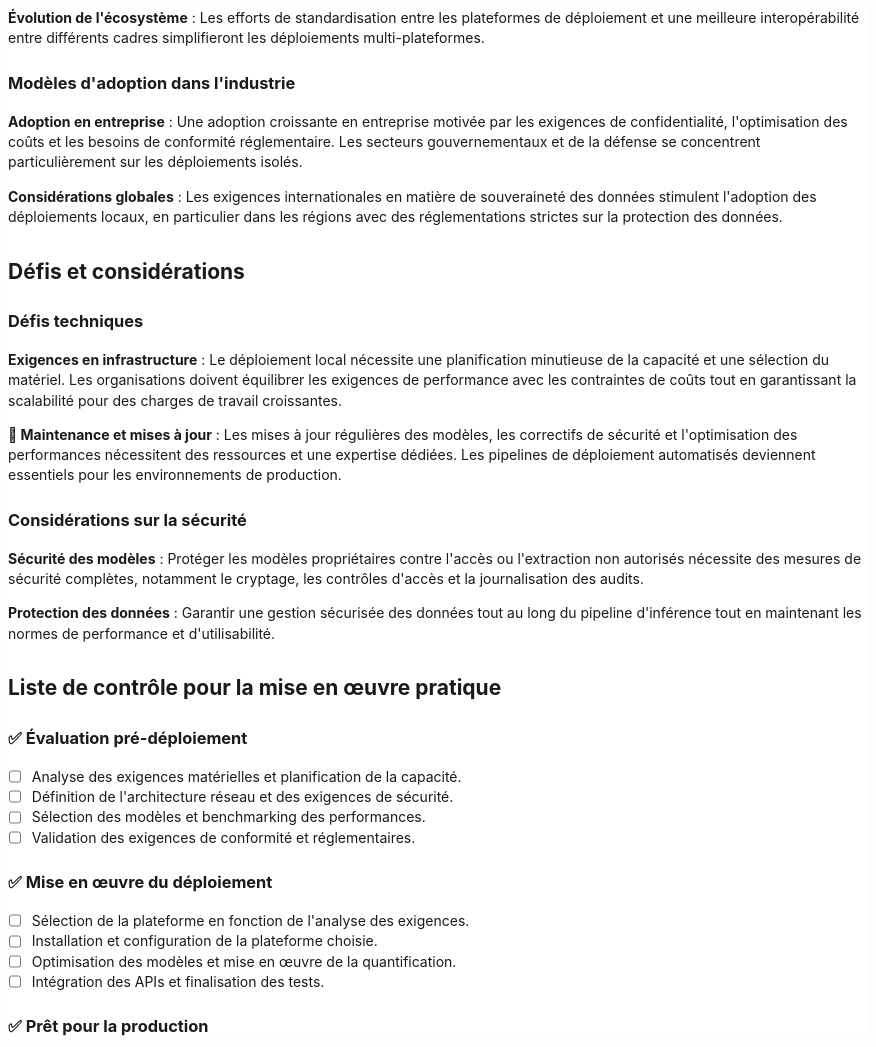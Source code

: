**Évolution de l'écosystème** : Les efforts de standardisation entre les plateformes de déploiement et une meilleure interopérabilité entre différents cadres simplifieront les déploiements multi-plateformes.

### Modèles d'adoption dans l'industrie

**Adoption en entreprise** : Une adoption croissante en entreprise motivée par les exigences de confidentialité, l'optimisation des coûts et les besoins de conformité réglementaire. Les secteurs gouvernementaux et de la défense se concentrent particulièrement sur les déploiements isolés.

**Considérations globales** : Les exigences internationales en matière de souveraineté des données stimulent l'adoption des déploiements locaux, en particulier dans les régions avec des réglementations strictes sur la protection des données.

## Défis et considérations

### Défis techniques

**Exigences en infrastructure** : Le déploiement local nécessite une planification minutieuse de la capacité et une sélection du matériel. Les organisations doivent équilibrer les exigences de performance avec les contraintes de coûts tout en garantissant la scalabilité pour des charges de travail croissantes.

**🔧 Maintenance et mises à jour** : Les mises à jour régulières des modèles, les correctifs de sécurité et l'optimisation des performances nécessitent des ressources et une expertise dédiées. Les pipelines de déploiement automatisés deviennent essentiels pour les environnements de production.

### Considérations sur la sécurité

**Sécurité des modèles** : Protéger les modèles propriétaires contre l'accès ou l'extraction non autorisés nécessite des mesures de sécurité complètes, notamment le cryptage, les contrôles d'accès et la journalisation des audits.

**Protection des données** : Garantir une gestion sécurisée des données tout au long du pipeline d'inférence tout en maintenant les normes de performance et d'utilisabilité.

## Liste de contrôle pour la mise en œuvre pratique

### ✅ Évaluation pré-déploiement

- [ ] Analyse des exigences matérielles et planification de la capacité.
- [ ] Définition de l'architecture réseau et des exigences de sécurité.
- [ ] Sélection des modèles et benchmarking des performances.
- [ ] Validation des exigences de conformité et réglementaires.

### ✅ Mise en œuvre du déploiement

- [ ] Sélection de la plateforme en fonction de l'analyse des exigences.
- [ ] Installation et configuration de la plateforme choisie.
- [ ] Optimisation des modèles et mise en œuvre de la quantification.
- [ ] Intégration des APIs et finalisation des tests.

### ✅ Prêt pour la production

